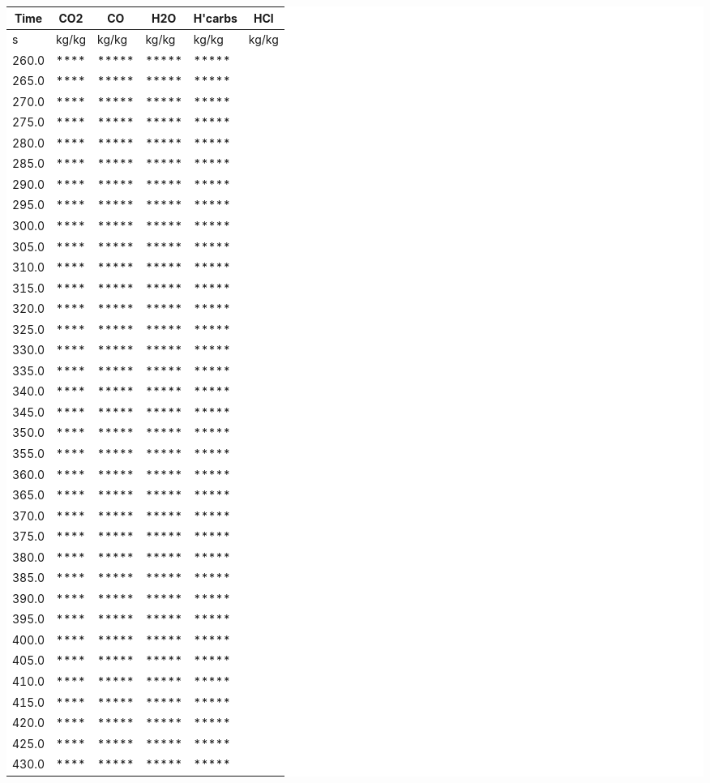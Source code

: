 | Time | CO2   | CO    | H2O   | H'carbs | HCl   |
|------|-------|-------|-------|---------|-------|
| s    | kg/kg | kg/kg | kg/kg | kg/kg   | kg/kg |
| 260.0| ****  | ***** | ***** | *****   |       |
| 265.0| ****  | ***** | ***** | *****   |       |
| 270.0| ****  | ***** | ***** | *****   |       |
| 275.0| ****  | ***** | ***** | *****   |       |
| 280.0| ****  | ***** | ***** | *****   |       |
| 285.0| ****  | ***** | ***** | *****   |       |
| 290.0| ****  | ***** | ***** | *****   |       |
| 295.0| ****  | ***** | ***** | *****   |       |
| 300.0| ****  | ***** | ***** | *****   |       |
| 305.0| ****  | ***** | ***** | *****   |       |
| 310.0| ****  | ***** | ***** | *****   |       |
| 315.0| ****  | ***** | ***** | *****   |       |
| 320.0| ****  | ***** | ***** | *****   |       |
| 325.0| ****  | ***** | ***** | *****   |       |
| 330.0| ****  | ***** | ***** | *****   |       |
| 335.0| ****  | ***** | ***** | *****   |       |
| 340.0| ****  | ***** | ***** | *****   |       |
| 345.0| ****  | ***** | ***** | *****   |       |
| 350.0| ****  | ***** | ***** | *****   |       |
| 355.0| ****  | ***** | ***** | *****   |       |
| 360.0| ****  | ***** | ***** | *****   |       |
| 365.0| ****  | ***** | ***** | *****   |       |
| 370.0| ****  | ***** | ***** | *****   |       |
| 375.0| ****  | ***** | ***** | *****   |       |
| 380.0| ****  | ***** | ***** | *****   |       |
| 385.0| ****  | ***** | ***** | *****   |       |
| 390.0| ****  | ***** | ***** | *****   |       |
| 395.0| ****  | ***** | ***** | *****   |       |
| 400.0| ****  | ***** | ***** | *****   |       |
| 405.0| ****  | ***** | ***** | *****   |       |
| 410.0| ****  | ***** | ***** | *****   |       |
| 415.0| ****  | ***** | ***** | *****   |       |
| 420.0| ****  | ***** | ***** | *****   |       |
| 425.0| ****  | ***** | ***** | *****   |       |
| 430.0| ****  | ***** | ***** | *****   |       |